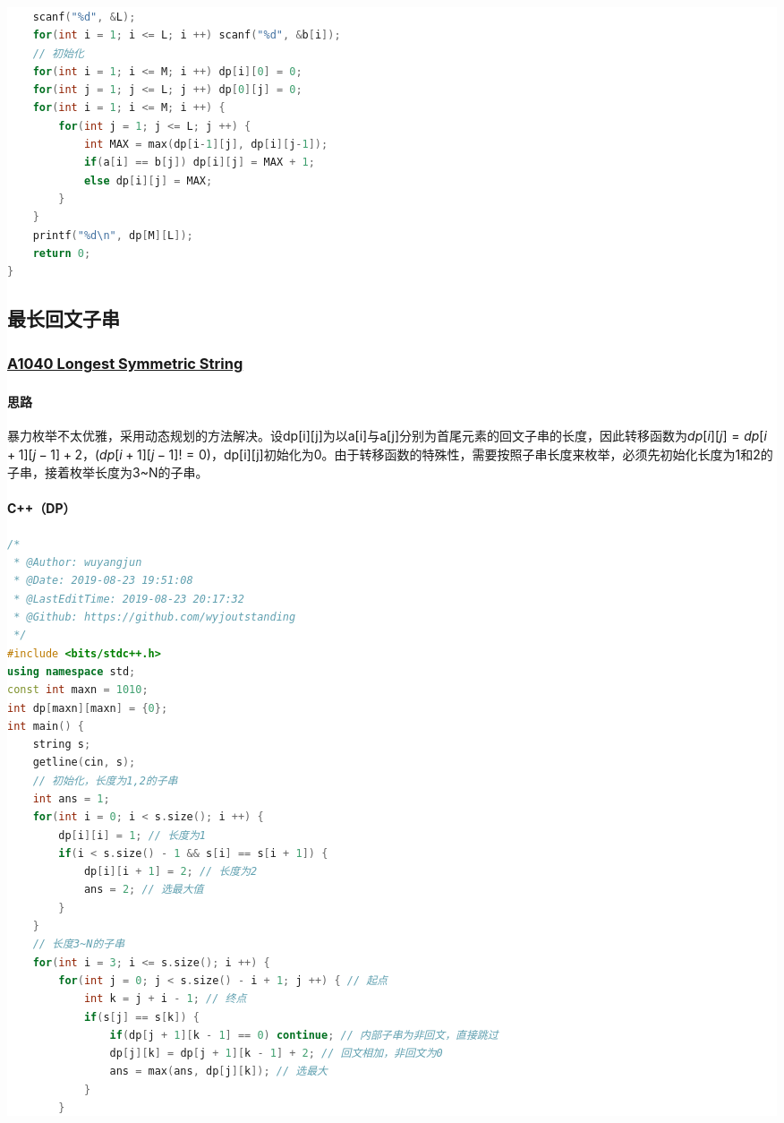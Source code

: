 ```c++
    scanf("%d", &L);
    for(int i = 1; i <= L; i ++) scanf("%d", &b[i]);
    // 初始化
    for(int i = 1; i <= M; i ++) dp[i][0] = 0;    
    for(int j = 1; j <= L; j ++) dp[0][j] = 0;    
    for(int i = 1; i <= M; i ++) {
        for(int j = 1; j <= L; j ++) {
            int MAX = max(dp[i-1][j], dp[i][j-1]);
            if(a[i] == b[j]) dp[i][j] = MAX + 1;
            else dp[i][j] = MAX;
        }
    }
    printf("%d\n", dp[M][L]);
    return 0;
}
```



## 最长回文子串

### [A1040 Longest Symmetric String](https://pintia.cn/problem-sets/994805342720868352/problems/994805446102073344)

#### 思路

​		暴力枚举不太优雅，采用动态规划的方法解决。设dp\[i][j]为以a[i]与a[j]分别为首尾元素的回文子串的长度，因此转移函数为$dp[i][j]=dp[i+1][j-1]+2，(dp[i+1][j-1]!=0)$，dp\[i][j]初始化为0。由于转移函数的特殊性，需要按照子串长度来枚举，必须先初始化长度为1和2的子串，接着枚举长度为3~N的子串。

#### C++（DP）

```c++
/*
 * @Author: wuyangjun
 * @Date: 2019-08-23 19:51:08
 * @LastEditTime: 2019-08-23 20:17:32
 * @Github: https://github.com/wyjoutstanding
 */
#include <bits/stdc++.h>
using namespace std;
const int maxn = 1010;
int dp[maxn][maxn] = {0};
int main() {
    string s;
    getline(cin, s);
    // 初始化，长度为1,2的子串
    int ans = 1;
    for(int i = 0; i < s.size(); i ++) {
        dp[i][i] = 1; // 长度为1
        if(i < s.size() - 1 && s[i] == s[i + 1]) {
            dp[i][i + 1] = 2; // 长度为2
            ans = 2; // 选最大值
        }
    }
    // 长度3~N的子串
    for(int i = 3; i <= s.size(); i ++) {
        for(int j = 0; j < s.size() - i + 1; j ++) { // 起点
            int k = j + i - 1; // 终点
            if(s[j] == s[k]) {
                if(dp[j + 1][k - 1] == 0) continue; // 内部子串为非回文，直接跳过
                dp[j][k] = dp[j + 1][k - 1] + 2; // 回文相加，非回文为0
                ans = max(ans, dp[j][k]); // 选最大
            }
        }
```